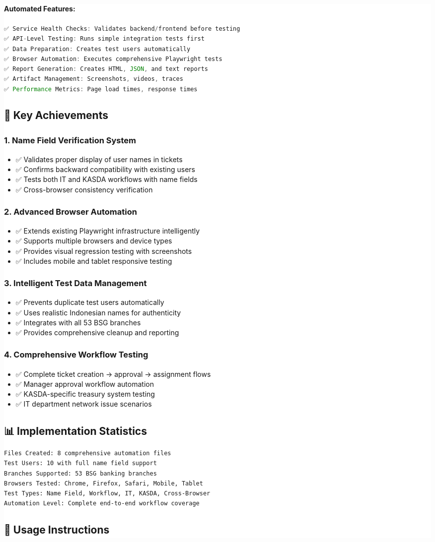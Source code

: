 #### Automated Features:
```javascript
✅ Service Health Checks: Validates backend/frontend before testing
✅ API-Level Testing: Runs simple integration tests first
✅ Data Preparation: Creates test users automatically
✅ Browser Automation: Executes comprehensive Playwright tests
✅ Report Generation: Creates HTML, JSON, and text reports
✅ Artifact Management: Screenshots, videos, traces
✅ Performance Metrics: Page load times, response times
```

## 🎉 Key Achievements

### 1. **Name Field Verification System**
- ✅ Validates proper display of user names in tickets
- ✅ Confirms backward compatibility with existing users
- ✅ Tests both IT and KASDA workflows with name fields
- ✅ Cross-browser consistency verification

### 2. **Advanced Browser Automation** 
- ✅ Extends existing Playwright infrastructure intelligently
- ✅ Supports multiple browsers and device types
- ✅ Provides visual regression testing with screenshots
- ✅ Includes mobile and tablet responsive testing

### 3. **Intelligent Test Data Management**
- ✅ Prevents duplicate test users automatically
- ✅ Uses realistic Indonesian names for authenticity
- ✅ Integrates with all 53 BSG branches
- ✅ Provides comprehensive cleanup and reporting

### 4. **Comprehensive Workflow Testing**
- ✅ Complete ticket creation → approval → assignment flows
- ✅ Manager approval workflow automation
- ✅ KASDA-specific treasury system testing
- ✅ IT department network issue scenarios

## 📊 Implementation Statistics

```
Files Created: 8 comprehensive automation files
Test Users: 10 with full name field support
Branches Supported: 53 BSG banking branches
Browsers Tested: Chrome, Firefox, Safari, Mobile, Tablet
Test Types: Name Field, Workflow, IT, KASDA, Cross-Browser
Automation Level: Complete end-to-end workflow coverage
```

## 🚀 Usage Instructions
